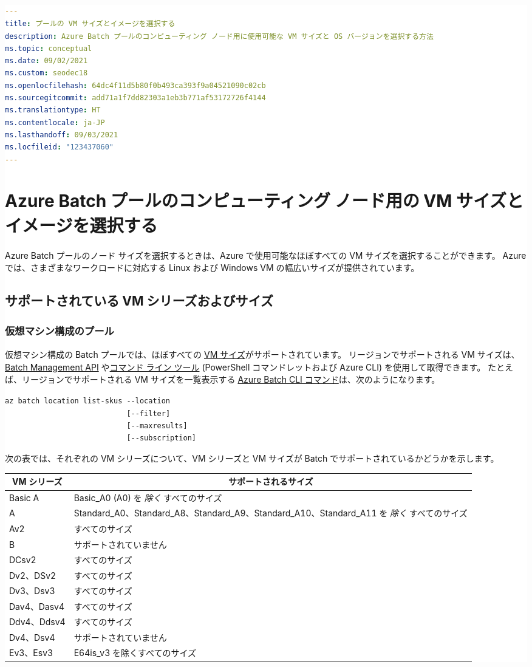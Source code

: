 ```yaml
---
title: プールの VM サイズとイメージを選択する
description: Azure Batch プールのコンピューティング ノード用に使用可能な VM サイズと OS バージョンを選択する方法
ms.topic: conceptual
ms.date: 09/02/2021
ms.custom: seodec18
ms.openlocfilehash: 64dc4f11d5b80f0b493ca393f9a04521090c02cb
ms.sourcegitcommit: add71a1f7dd82303a1eb3b771af53172726f4144
ms.translationtype: HT
ms.contentlocale: ja-JP
ms.lasthandoff: 09/03/2021
ms.locfileid: "123437060"
---
```

# <a name="choose-a-vm-size-and-image-for-compute-nodes-in-an-azure-batch-pool"></a>Azure Batch プールのコンピューティング ノード用の VM サイズとイメージを選択する

Azure Batch プールのノード サイズを選択するときは、Azure で使用可能なほぼすべての VM サイズを選択することができます。 Azure では、さまざまなワークロードに対応する Linux および Windows VM の幅広いサイズが提供されています。

## <a name="supported-vm-series-and-sizes"></a>サポートされている VM シリーズおよびサイズ

### <a name="pools-in-virtual-machine-configuration"></a>仮想マシン構成のプール

仮想マシン構成の Batch プールでは、ほぼすべての [VM サイズ](../virtual-machines/sizes.md)がサポートされています。 リージョンでサポートされる VM サイズは、[Batch Management API](batch-apis-tools.md#batch-management-apis) や[コマンド ライン ツール](batch-apis-tools.md#batch-command-line-tools) (PowerShell コマンドレットおよび Azure CLI) を使用して取得できます。  たとえば、リージョンでサポートされる VM サイズを一覧表示する [Azure Batch CLI コマンド](/cli/azure/batch/location#az_batch_location_list_skus)は、次のようになります。

```azurecli-interactive
az batch location list-skus --location
                            [--filter]
                            [--maxresults]
                            [--subscription] 
```

次の表では、それぞれの VM シリーズについて、VM シリーズと VM サイズが Batch でサポートされているかどうかを示します。

| VM シリーズ  | サポートされるサイズ |
|------------|---------|
| Basic A | Basic_A0 (A0) を *除く* すべてのサイズ |
| A | Standard_A0、Standard_A8、Standard_A9、Standard_A10、Standard_A11 を *除く* すべてのサイズ |
| Av2 | すべてのサイズ |
| B | サポートされていません |
| DCsv2 | すべてのサイズ |
| Dv2、DSv2 | すべてのサイズ |
| Dv3、Dsv3 | すべてのサイズ |
| Dav4、Dasv4 | すべてのサイズ |
| Ddv4、Ddsv4 |  すべてのサイズ |
| Dv4、Dsv4 | サポートされていません |
| Ev3、Esv3 | E64is_v3 を除くすべてのサイズ |
